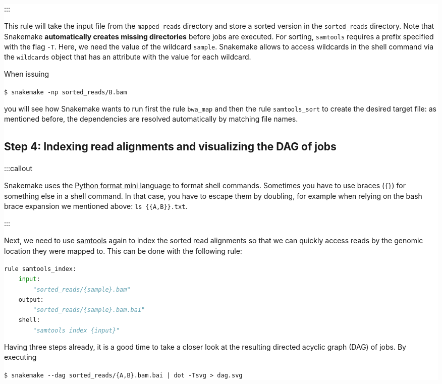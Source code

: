 :::

This rule will take the input file from the `mapped_reads` directory and
store a sorted version in the `sorted_reads` directory. Note that
Snakemake **automatically creates missing directories** before jobs are
executed. For sorting, `samtools` requires a prefix specified with the
flag `-T`. Here, we need the value of the wildcard `sample`. Snakemake
allows to access wildcards in the shell command via the `wildcards`
object that has an attribute with the value for each wildcard.

When issuing

``` console
$ snakemake -np sorted_reads/B.bam
```

you will see how Snakemake wants to run first the rule `bwa_map` and
then the rule `samtools_sort` to create the desired target file: as
mentioned before, the dependencies are resolved automatically by
matching file names.

## Step 4: Indexing read alignments and visualizing the DAG of jobs

:::callout

Snakemake uses the [Python format mini
language](https://docs.python.org/3/library/string.html#formatexamples)
to format shell commands. Sometimes you have to use braces (`{}`) for
something else in a shell command. In that case, you have to escape them
by doubling, for example when relying on the bash brace expansion we
mentioned above: `ls {{A,B}}.txt`.

:::

Next, we need to use [samtools](https://www.htslib.org) again to index
the sorted read alignments so that we can quickly access reads by the
genomic location they were mapped to. This can be done with the
following rule:

``` python
rule samtools_index:
    input:
        "sorted_reads/{sample}.bam"
    output:
        "sorted_reads/{sample}.bam.bai"
    shell:
        "samtools index {input}"
```

Having three steps already, it is a good time to take a closer look at
the resulting directed acyclic graph (DAG) of jobs. By executing

``` console
$ snakemake --dag sorted_reads/{A,B}.bam.bai | dot -Tsvg > dag.svg
```
